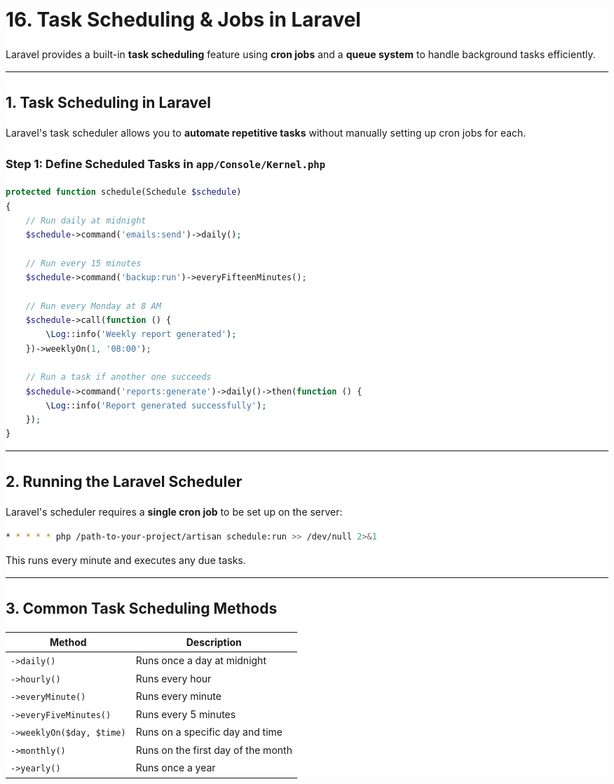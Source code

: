 # **16. Task Scheduling & Jobs in Laravel**  

Laravel provides a built-in **task scheduling** feature using **cron jobs** and a **queue system** to handle background tasks efficiently.  

---

## **1. Task Scheduling in Laravel**  

Laravel's task scheduler allows you to **automate repetitive tasks** without manually setting up cron jobs for each.  

### **Step 1: Define Scheduled Tasks in `app/Console/Kernel.php`**  
```php
protected function schedule(Schedule $schedule)
{
    // Run daily at midnight
    $schedule->command('emails:send')->daily();

    // Run every 15 minutes
    $schedule->command('backup:run')->everyFifteenMinutes();

    // Run every Monday at 8 AM
    $schedule->call(function () {
        \Log::info('Weekly report generated');
    })->weeklyOn(1, '08:00');

    // Run a task if another one succeeds
    $schedule->command('reports:generate')->daily()->then(function () {
        \Log::info('Report generated successfully');
    });
}
```

---

## **2. Running the Laravel Scheduler**  

Laravel's scheduler requires a **single cron job** to be set up on the server:  
```bash
* * * * * php /path-to-your-project/artisan schedule:run >> /dev/null 2>&1
```
This runs every minute and executes any due tasks.

---

## **3. Common Task Scheduling Methods**  

| Method | Description |
|--------|------------|
| `->daily()` | Runs once a day at midnight |
| `->hourly()` | Runs every hour |
| `->everyMinute()` | Runs every minute |
| `->everyFiveMinutes()` | Runs every 5 minutes |
| `->weeklyOn($day, $time)` | Runs on a specific day and time |
| `->monthly()` | Runs on the first day of the month |
| `->yearly()` | Runs once a year |